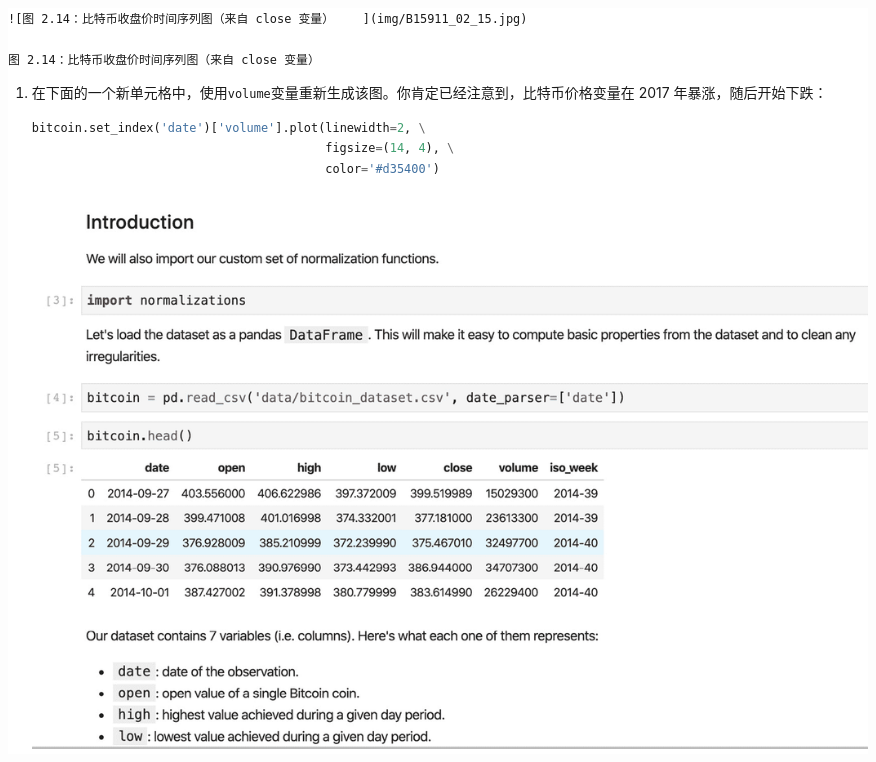     ![图 2.14：比特币收盘价时间序列图（来自 close 变量）    ](img/B15911_02_15.jpg)

    图 2.14：比特币收盘价时间序列图（来自 close 变量）

1.  在下面的一个新单元格中，使用`volume`变量重新生成该图。你肯定已经注意到，比特币价格变量在 2017 年暴涨，随后开始下跌：

    ```py
    bitcoin.set_index('date')['volume'].plot(linewidth=2, \
                                             figsize=(14, 4), \
                                             color='#d35400')
    ```

    ![图 2.15：比特币每日交易量总和](img/B15911_02_13.jpg)

